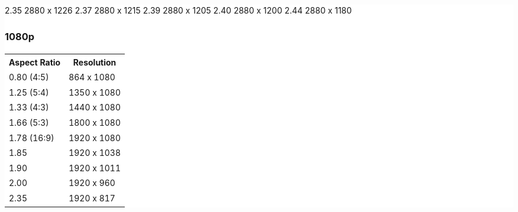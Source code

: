 <tr>
<td>2.35</td>
<td>2880 x 1226</td>
</tr>
<tr>
<td>2.37</td>
<td>2880 x 1215</td>
</tr>
<tr>
<td>2.39</td>
<td>2880 x 1205</td>
</tr>
<tr>
<td>2.40</td>
<td>2880 x 1200</td>
</tr>
<tr>
<td>2.44</td>
<td>2880 x 1180</td>
</tr>
</table>
<h3>
1080p
</h3>
<table>
<tr>
<th>Aspect Ratio</th>
<th>Resolution</th>
</tr>
<tr>
<td>0.80 (4:5)</td>
<td>864 x 1080</td>
</tr>
<tr>
<td>1.25 (5:4)</td>
<td>1350 x 1080</td>
</tr>
<tr>
<td>1.33 (4:3)</td>
<td>1440 x 1080</td>
</tr> 
<tr>
<td>1.66 (5:3)</td>
<td>1800 x 1080</td>
</tr>
<tr>
<td>1.78 (16:9)</td>
<td>1920 x 1080</td>
</tr>
<tr>
<td>1.85</td>
<td>1920 x 1038</td>
</tr>
<tr>
<td>1.90</td>
<td>1920 x 1011</td>
</tr>
<tr>
<td>2.00</td>
<td>1920 x 960</td>
</tr>
<tr>
<td>2.35</td>
<td>1920 x 817</td>